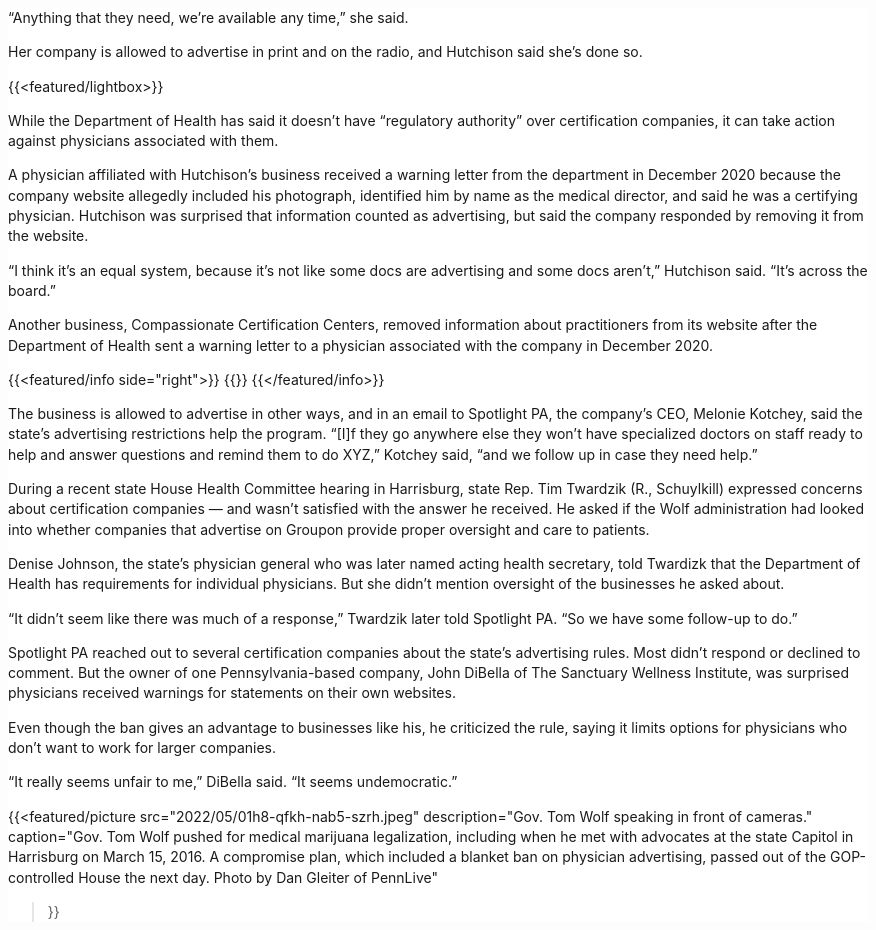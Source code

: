 “Anything that they need, we’re available any time,” she said.

Her company is allowed to advertise in print and on the radio, and Hutchison said she’s done so.

{{<featured/lightbox>}}

While the Department of Health has said it doesn’t have “regulatory authority” over certification companies, it can take action against physicians associated with them.

A physician affiliated with Hutchison’s business received a warning letter from the department in December 2020 because the company website allegedly included his photograph, identified him by name as the medical director, and said he was a certifying physician. Hutchison was surprised that information counted as advertising, but said the company responded by removing it from the website.

“I think it’s an equal system, because it’s not like some docs are advertising and some docs aren’t,” Hutchison said. “It’s across the board.”

Another business, Compassionate Certification Centers, removed information about practitioners from its website after the Department of Health sent a warning letter to a physician associated with the company in December 2020.

{{<featured/info side="right">}}
{{<block-get new-approach>}}
{{</featured/info>}}

The business is allowed to advertise in other ways, and in an email to Spotlight PA, the company’s CEO, Melonie Kotchey, said the state’s advertising restrictions help the program. “[I]f they go anywhere else they won’t have specialized doctors on staff ready to help and answer questions and remind them to do XYZ,” Kotchey said, “and we follow up in case they need help.”

During a recent state House Health Committee hearing in Harrisburg, state Rep. Tim Twardzik (R., Schuylkill) expressed concerns about certification companies — and wasn’t satisfied with the answer he received. He asked if the Wolf administration had looked into whether companies that advertise on Groupon provide proper oversight and care to patients.

Denise Johnson, the state’s physician general who was later named acting health secretary, told Twardizk that the Department of Health has requirements for individual physicians. But she didn’t mention oversight of the businesses he asked about.

“It didn’t seem like there was much of a response,” Twardzik later told Spotlight PA. “So we have some follow-up to do.”

Spotlight PA reached out to several certification companies about the state’s advertising rules. Most didn’t respond or declined to comment. But the owner of one Pennsylvania-based company, John DiBella of The Sanctuary Wellness Institute, was surprised physicians received warnings for statements on their own websites.

Even though the ban gives an advantage to businesses like his, he criticized the rule, saying it limits options for physicians who don’t want to work for larger companies.

“It really seems unfair to me,” DiBella said. “It seems undemocratic.”

{{<featured/picture
  src="2022/05/01h8-qfkh-nab5-szrh.jpeg"
  description="Gov. Tom Wolf speaking in front of cameras."
  caption="Gov. Tom Wolf pushed for medical marijuana legalization, including when he met with advocates at the state Capitol in Harrisburg on March 15, 2016. A compromise plan, which included a blanket ban on physician advertising, passed out of the GOP-controlled House the next day. Photo by Dan Gleiter of PennLive"
>}}
